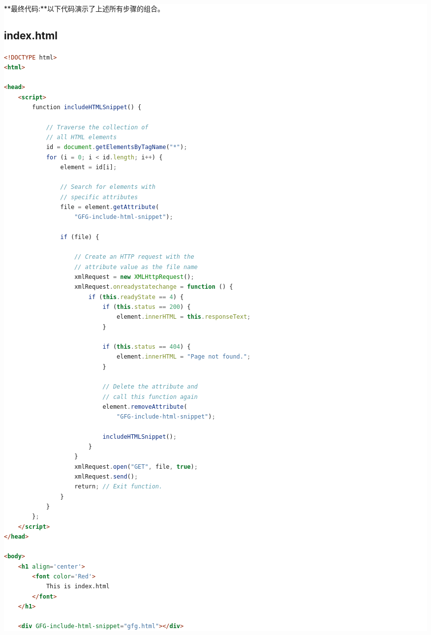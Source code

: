**最终代码:**以下代码演示了上述所有步骤的组合。

## index.html

```html
<!DOCTYPE html>
<html>

<head>
    <script>
        function includeHTMLSnippet() {

            // Traverse the collection of
            // all HTML elements
            id = document.getElementsByTagName("*");
            for (i = 0; i < id.length; i++) {
                element = id[i];

                // Search for elements with
                // specific attributes
                file = element.getAttribute(
                    "GFG-include-html-snippet");

                if (file) {

                    // Create an HTTP request with the 
                    // attribute value as the file name
                    xmlRequest = new XMLHttpRequest();
                    xmlRequest.onreadystatechange = function () {
                        if (this.readyState == 4) {
                            if (this.status == 200) { 
                                element.innerHTML = this.responseText; 
                            }

                            if (this.status == 404) { 
                                element.innerHTML = "Page not found.";
                            }

                            // Delete the attribute and
                            // call this function again
                            element.removeAttribute(
                                "GFG-include-html-snippet");

                            includeHTMLSnippet();
                        }
                    }
                    xmlRequest.open("GET", file, true);
                    xmlRequest.send();
                    return; // Exit function.
                }
            }
        };
    </script>
</head>

<body>
    <h1 align='center'>
        <font color='Red'>
            This is index.html 
        </font>
    </h1>

    <div GFG-include-html-snippet="gfg.html"></div>

```